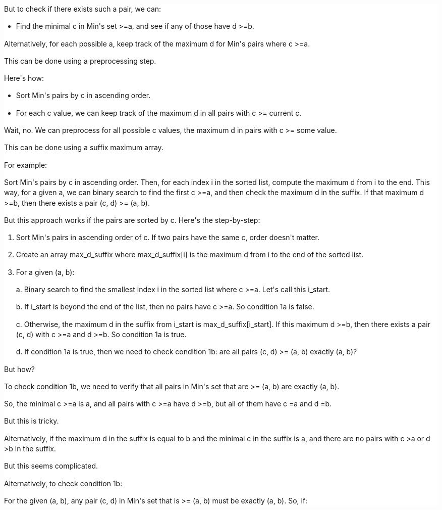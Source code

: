 But to check if there exists such a pair, we can:

- Find the minimal c in Min's set >=a, and see if any of those have d >=b.

Alternatively, for each possible a, keep track of the maximum d for Min's pairs where c >=a.

This can be done using a preprocessing step.

Here's how:

- Sort Min's pairs by c in ascending order.

- For each c value, we can keep track of the maximum d in all pairs with c >= current c.

Wait, no. We can preprocess for all possible c values, the maximum d in pairs with c >= some value.

This can be done using a suffix maximum array.

For example:

Sort Min's pairs by c in ascending order. Then, for each index i in the sorted list, compute the maximum d from i to the end. This way, for a given a, we can binary search to find the first c >=a, and then check the maximum d in the suffix. If that maximum d >=b, then there exists a pair (c, d) >= (a, b).

But this approach works if the pairs are sorted by c. Here's the step-by-step:

1. Sort Min's pairs in ascending order of c. If two pairs have the same c, order doesn't matter.

2. Create an array max_d_suffix where max_d_suffix[i] is the maximum d from i to the end of the sorted list.

3. For a given (a, b):

   a. Binary search to find the smallest index i in the sorted list where c >=a. Let's call this i_start.

   b. If i_start is beyond the end of the list, then no pairs have c >=a. So condition 1a is false.

   c. Otherwise, the maximum d in the suffix from i_start is max_d_suffix[i_start]. If this maximum d >=b, then there exists a pair (c, d) with c >=a and d >=b. So condition 1a is true.

   d. If condition 1a is true, then we need to check condition 1b: are all pairs (c, d) >= (a, b) exactly (a, b)?

But how?

To check condition 1b, we need to verify that all pairs in Min's set that are >= (a, b) are exactly (a, b). 

So, the minimal c >=a is a, and all pairs with c >=a have d >=b, but all of them have c =a and d =b.

But this is tricky. 

Alternatively, if the maximum d in the suffix is equal to b and the minimal c in the suffix is a, and there are no pairs with c >a or d >b in the suffix.

But this seems complicated.

Alternatively, to check condition 1b:

For the given (a, b), any pair (c, d) in Min's set that is >= (a, b) must be exactly (a, b). So, if:
